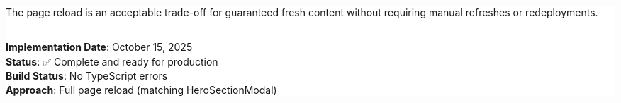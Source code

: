 The page reload is an acceptable trade-off for guaranteed fresh content without requiring manual refreshes or redeployments.

---

**Implementation Date**: October 15, 2025  
**Status**: ✅ Complete and ready for production  
**Build Status**: No TypeScript errors  
**Approach**: Full page reload (matching HeroSectionModal)
